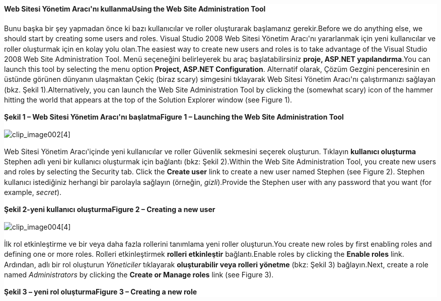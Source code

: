 #### <a name="using-the-web-site-administration-tool"></a><span data-ttu-id="b81d3-113">Web Sitesi Yönetim Aracı'nı kullanma</span><span class="sxs-lookup"><span data-stu-id="b81d3-113">Using the Web Site Administration Tool</span></span>

<span data-ttu-id="b81d3-114">Bunu başka bir şey yapmadan önce ki bazı kullanıcılar ve roller oluşturarak başlamanız gerekir.</span><span class="sxs-lookup"><span data-stu-id="b81d3-114">Before we do anything else, we should start by creating some users and roles.</span></span> <span data-ttu-id="b81d3-115">Visual Studio 2008 Web Sitesi Yönetim Aracı'nı yararlanmak için yeni kullanıcılar ve roller oluşturmak için en kolay yolu olan.</span><span class="sxs-lookup"><span data-stu-id="b81d3-115">The easiest way to create new users and roles is to take advantage of the Visual Studio 2008 Web Site Administration Tool.</span></span> <span data-ttu-id="b81d3-116">Menü seçeneğini belirleyerek bu araç başlatabilirsiniz **proje, ASP.NET yapılandırma**.</span><span class="sxs-lookup"><span data-stu-id="b81d3-116">You can launch this tool by selecting the menu option **Project, ASP.NET Configuration**.</span></span> <span data-ttu-id="b81d3-117">Alternatif olarak, Çözüm Gezgini penceresinin en üstünde görünen dünyanın ulaşmaktan Çekiç (biraz scary) simgesini tıklayarak Web Sitesi Yönetim Aracı'nı çalıştırmanızı sağlayan (bkz. Şekil 1).</span><span class="sxs-lookup"><span data-stu-id="b81d3-117">Alternatively, you can launch the Web Site Administration Tool by clicking the (somewhat scary) icon of the hammer hitting the world that appears at the top of the Solution Explorer window (see Figure 1).</span></span>

<span data-ttu-id="b81d3-118">**Şekil 1 – Web Sitesi Yönetim Aracı'nı başlatma**</span><span class="sxs-lookup"><span data-stu-id="b81d3-118">**Figure 1 – Launching the Web Site Administration Tool**</span></span>

![clip_image002[4]](authenticating-users-with-forms-authentication-vb/_static/image1.jpg)

<span data-ttu-id="b81d3-120">Web Sitesi Yönetim Aracı'içinde yeni kullanıcılar ve roller Güvenlik sekmesini seçerek oluşturun. Tıklayın **kullanıcı oluşturma** Stephen adlı yeni bir kullanıcı oluşturmak için bağlantı (bkz: Şekil 2).</span><span class="sxs-lookup"><span data-stu-id="b81d3-120">Within the Web Site Administration Tool, you create new users and roles by selecting the Security tab. Click the **Create user** link to create a new user named Stephen (see Figure 2).</span></span> <span data-ttu-id="b81d3-121">Stephen kullanıcı istediğiniz herhangi bir parolayla sağlayın (örneğin, *gizli*).</span><span class="sxs-lookup"><span data-stu-id="b81d3-121">Provide the Stephen user with any password that you want (for example, *secret*).</span></span>

<span data-ttu-id="b81d3-122">**Şekil 2-yeni kullanıcı oluşturma**</span><span class="sxs-lookup"><span data-stu-id="b81d3-122">**Figure 2 – Creating a new user**</span></span>

![clip_image004[4]](authenticating-users-with-forms-authentication-vb/_static/image2.jpg)

<span data-ttu-id="b81d3-124">İlk rol etkinleştirme ve bir veya daha fazla rollerini tanımlama yeni roller oluşturun.</span><span class="sxs-lookup"><span data-stu-id="b81d3-124">You create new roles by first enabling roles and defining one or more roles.</span></span> <span data-ttu-id="b81d3-125">Rolleri etkinleştirmek **rolleri etkinleştir** bağlantı.</span><span class="sxs-lookup"><span data-stu-id="b81d3-125">Enable roles by clicking the **Enable roles** link.</span></span> <span data-ttu-id="b81d3-126">Ardından, adlı bir rol oluşturun *Yöneticiler* tıklayarak **oluşturabilir veya rolleri yönetme** (bkz: Şekil 3) bağlayın.</span><span class="sxs-lookup"><span data-stu-id="b81d3-126">Next, create a role named *Administrators* by clicking the **Create or Manage roles** link (see Figure 3).</span></span>

<span data-ttu-id="b81d3-127">**Şekil 3 – yeni rol oluşturma**</span><span class="sxs-lookup"><span data-stu-id="b81d3-127">**Figure 3 – Creating a new role**</span></span>

